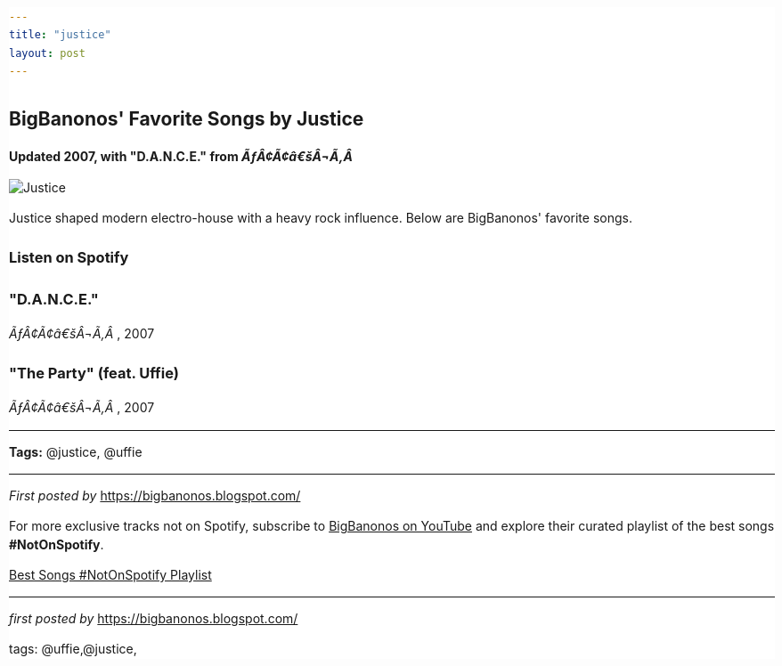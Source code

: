 ```yaml
---
title: "justice"
layout: post
---
```

<h2>BigBanonos' Favorite Songs by Justice</h2> <p><strong>Updated 2007, with "D.A.N.C.E." from <em>ÃƒÂ¢Ã¢â€šÂ¬Ã‚Â </em></strong></p> <img src="https://i.scdn.co/image/ab67616d0000b2731c0bcf8b536295438d26c70d" width="100%" alt="Justice"> <p>Justice shaped modern electro-house with a heavy rock influence. Below are BigBanonos' favorite songs.</p> <h3>Listen on Spotify</h3> <iframe src="https://open.spotify.com/embed/playlist/73g5BIzl4m9zA2Krw0JPfp?utm_source=generator" width="100%" height="352" frameBorder="0" allowfullscreen="" allow="autoplay; clipboard-write; encrypted-media; fullscreen; picture-in-picture" loading="lazy"></iframe> <h3>"D.A.N.C.E."</h3>
<p><em>ÃƒÂ¢Ã¢â€šÂ¬Ã‚Â </em>, 2007</p> <h3>"The Party" (feat. Uffie)</h3>
<p><em>ÃƒÂ¢Ã¢â€šÂ¬Ã‚Â </em>, 2007</p> <hr /> <p><strong>Tags:</strong> @justice, @uffie</p> <hr /> <p><em>First posted by</em> <a href="https://bigbanonos.blogspot.com/" rel="noopener" target="_new">https://bigbanonos.blogspot.com/</a></p>



<div>
    <p>For more exclusive tracks not on Spotify, subscribe to <a href="https://www.youtube.com/@BigBanonos" target="_blank">BigBanonos on YouTube</a> and explore their curated playlist of the best songs <strong>#NotOnSpotify</strong>.</p>
    <p><a href="https://www.youtube.com/playlist?list=PLtuNtuTatqI0kFahUCbtbfenC_ET5O_tr" target="_blank">Best Songs #NotOnSpotify Playlist<br /></a></p></div>

<hr />

<p><em>first posted by</em> <a href="https://bigbanonos.blogspot.com/" rel="noopener" target="_new">https://bigbanonos.blogspot.com/</a></p>

<p>tags: @uffie,@justice,</p>
